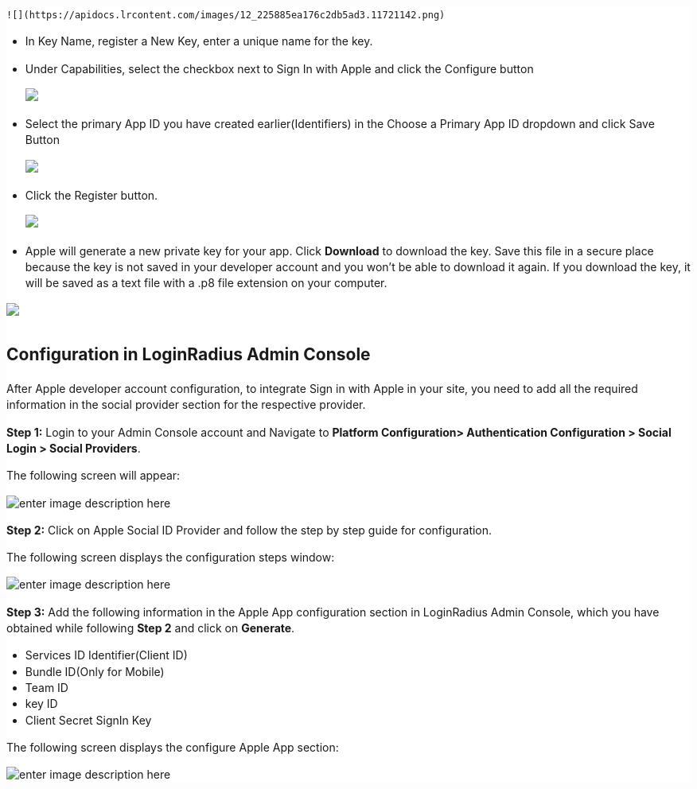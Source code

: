     ![](https://apidocs.lrcontent.com/images/12_225885ea176c2db5ad3.11721142.png)

- In Key Name, register a New Key, enter a unique name for the key.

- Under Capabilities, select the checkbox next to Sign In with Apple and click the Configure button 

    ![](https://apidocs.lrcontent.com/images/13_218625ea176e53479e8.53596347.png)

- Select the primary App ID you have created earlier(Identifiers) in the Choose a Primary App ID dropdown and click Save Button

    ![](https://apidocs.lrcontent.com/images/14_76375ea1770825f4e4.76286796.png)

- Click the Register button. 

    ![](https://apidocs.lrcontent.com/images/15_188665ea17729a0a455.73018104.png)

- Apple will generate a new private key for your app. Click **Download** to download the key. Save this file in a secure place because the key is not saved in your developer account and you won’t be able to download it again. If you download the key, it will be saved as a text file with a .p8 file extension on your computer. 


![](https://apidocs.lrcontent.com/images/16_101885ea177456163a2.39042591.png)

## Configuration in LoginRadius Admin Console

After Apple developer account configuration, to integrate Sign in with Apple in your site, you need to add all the required information in the social provider section for the respective provider. 

**Step 1:** Login to your Admin Console account and Navigate to **Platform Configuration> Authentication Configuration > Social Login > Social Providers**. 

The following screen will appear:

![enter image description here](https://apidocs.lrcontent.com/images/pasted-image-0-7_37545e959d04d462e7.84786052.png "")

**Step 2:** Click on Apple Social ID Provider and follow the step by step guide for configuration. 

The following screen displays the configuration steps window:

![enter image description here](https://apidocs.lrcontent.com/images/pasted-image-0-8_292675e959d594f83b3.19381199.png "")

**Step 3:** Add the following information in the Apple App configuration section in LoginRadius Admin Console, which you have obtained while following  **Step 2** and click on **Generate**.

* Services ID Identifier(Client ID)
* Bundle ID(Only for Mobile)
* Team ID
* key ID
* Client Secret SignIn Key

The following screen displays the configure Apple App section:

![enter image description here](https://apidocs.lrcontent.com/images/pasted-image-0-9_37495e959df15c36e4.65677539.png "")
